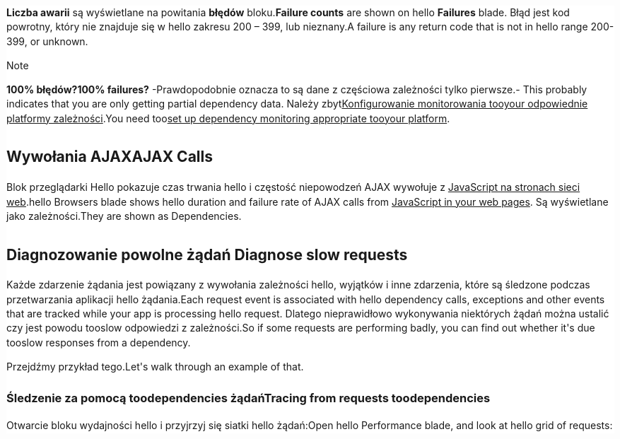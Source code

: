 <span data-ttu-id="afae0-151">**Liczba awarii** są wyświetlane na powitania **błędów** bloku.</span><span class="sxs-lookup"><span data-stu-id="afae0-151">**Failure counts** are shown on hello **Failures** blade.</span></span> <span data-ttu-id="afae0-152">Błąd jest kod powrotny, który nie znajduje się w hello zakresu 200 – 399, lub nieznany.</span><span class="sxs-lookup"><span data-stu-id="afae0-152">A failure is any return code that is not in hello range 200-399, or unknown.</span></span>

> [!NOTE]
> <span data-ttu-id="afae0-153">**100% błędów?**</span><span class="sxs-lookup"><span data-stu-id="afae0-153">**100% failures?**</span></span> <span data-ttu-id="afae0-154">-Prawdopodobnie oznacza to są dane z częściowa zależności tylko pierwsze.</span><span class="sxs-lookup"><span data-stu-id="afae0-154">- This probably indicates that you are only getting partial dependency data.</span></span> <span data-ttu-id="afae0-155">Należy zbyt[Konfigurowanie monitorowania tooyour odpowiednie platformy zależności](#set-up-dependency-monitoring).</span><span class="sxs-lookup"><span data-stu-id="afae0-155">You need too[set up dependency monitoring appropriate tooyour platform](#set-up-dependency-monitoring).</span></span>
>
>

## <a name="ajax-calls"></a><span data-ttu-id="afae0-156">Wywołania AJAX</span><span class="sxs-lookup"><span data-stu-id="afae0-156">AJAX Calls</span></span>
<span data-ttu-id="afae0-157">Blok przeglądarki Hello pokazuje czas trwania hello i częstość niepowodzeń AJAX wywołuje z [JavaScript na stronach sieci web](app-insights-javascript.md).</span><span class="sxs-lookup"><span data-stu-id="afae0-157">hello Browsers blade shows hello duration and failure rate of AJAX calls from [JavaScript in your web pages](app-insights-javascript.md).</span></span> <span data-ttu-id="afae0-158">Są wyświetlane jako zależności.</span><span class="sxs-lookup"><span data-stu-id="afae0-158">They are shown as Dependencies.</span></span>

## <span data-ttu-id="afae0-159"><a name="diagnosis"></a>Diagnozowanie powolne żądań</span><span class="sxs-lookup"><span data-stu-id="afae0-159"><a name="diagnosis"></a> Diagnose slow requests</span></span>
<span data-ttu-id="afae0-160">Każde zdarzenie żądania jest powiązany z wywołania zależności hello, wyjątków i inne zdarzenia, które są śledzone podczas przetwarzania aplikacji hello żądania.</span><span class="sxs-lookup"><span data-stu-id="afae0-160">Each request event is associated with hello dependency calls, exceptions and other events that are tracked while your app is processing hello request.</span></span> <span data-ttu-id="afae0-161">Dlatego nieprawidłowo wykonywania niektórych żądań można ustalić czy jest powodu tooslow odpowiedzi z zależności.</span><span class="sxs-lookup"><span data-stu-id="afae0-161">So if some requests are performing badly, you can find out whether it's due tooslow responses from a dependency.</span></span>

<span data-ttu-id="afae0-162">Przejdźmy przykład tego.</span><span class="sxs-lookup"><span data-stu-id="afae0-162">Let's walk through an example of that.</span></span>

### <a name="tracing-from-requests-toodependencies"></a><span data-ttu-id="afae0-163">Śledzenie za pomocą toodependencies żądań</span><span class="sxs-lookup"><span data-stu-id="afae0-163">Tracing from requests toodependencies</span></span>
<span data-ttu-id="afae0-164">Otwarcie bloku wydajności hello i przyjrzyj się siatki hello żądań:</span><span class="sxs-lookup"><span data-stu-id="afae0-164">Open hello Performance blade, and look at hello grid of requests:</span></span>
